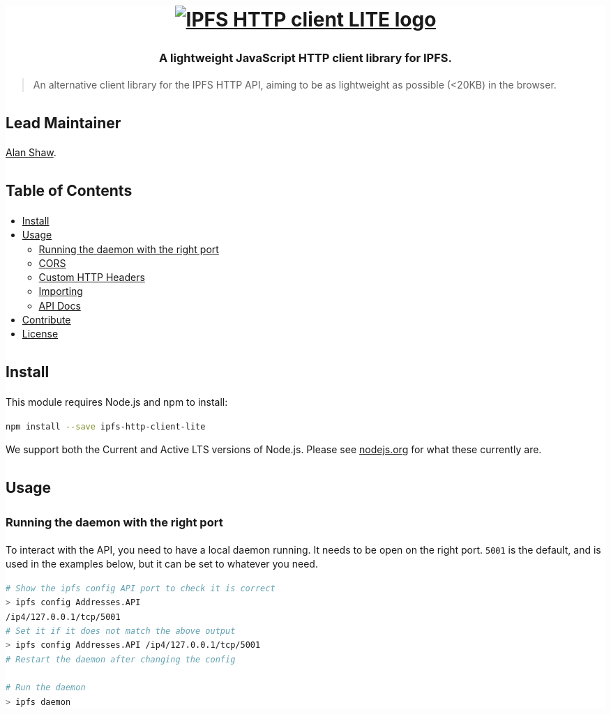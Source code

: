 <h1 align="center">
  <a href="https://ipfs.io"><img width="720" src="https://ipfs.io/ipfs/QmdPAhQRxrDKqkGPvQzBvjYe3kU8kiEEAd2J6ETEamKAD9" alt="IPFS HTTP client LITE logo" /></a>
</h1>

<h3 align="center">A lightweight JavaScript HTTP client library for IPFS.</h3>

> An alternative client library for the IPFS HTTP API, aiming to be as lightweight as possible (<20KB) in the browser.

## Lead Maintainer

[Alan Shaw](http://github.com/alanshaw).

## Table of Contents

- [Install](#install)
- [Usage](#usage)
  - [Running the daemon with the right port](#running-the-daemon-with-the-right-port)
  - [CORS](#cors)
  - [Custom HTTP Headers](#custom-http-headers)
  - [Importing](#importing)
  - [API Docs](#api)
- [Contribute](#contribute)
- [License](#license)

## Install

This module requires Node.js and npm to install:

```sh
npm install --save ipfs-http-client-lite
```

We support both the Current and Active LTS versions of Node.js. Please see [nodejs.org](https://nodejs.org/) for what these currently are.

## Usage

### Running the daemon with the right port

To interact with the API, you need to have a local daemon running. It needs to be open on the right port. `5001` is the default, and is used in the examples below, but it can be set to whatever you need.

```sh
# Show the ipfs config API port to check it is correct
> ipfs config Addresses.API
/ip4/127.0.0.1/tcp/5001
# Set it if it does not match the above output
> ipfs config Addresses.API /ip4/127.0.0.1/tcp/5001
# Restart the daemon after changing the config

# Run the daemon
> ipfs daemon
```
